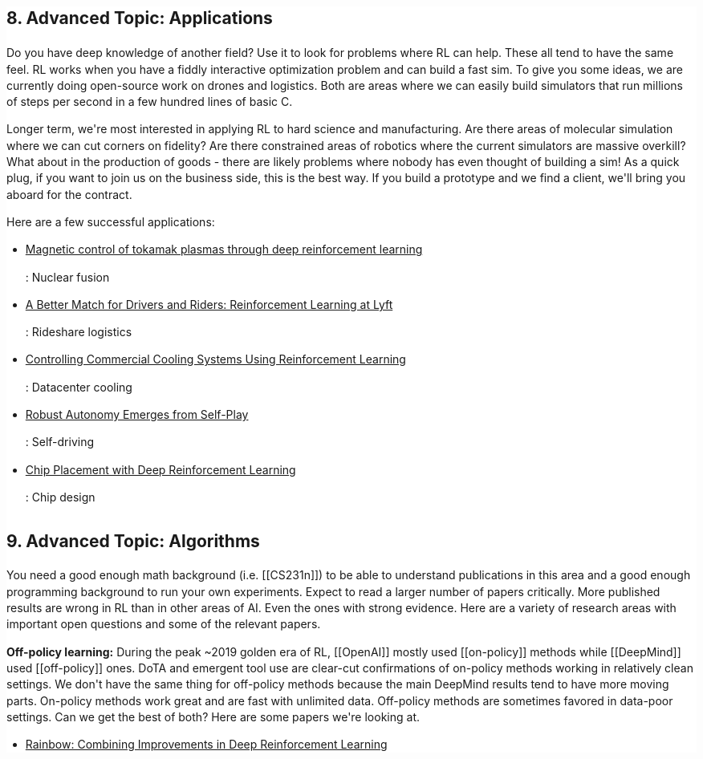 ## 8. Advanced Topic: Applications

Do you have deep knowledge of another field? Use it to look for problems where RL can help. These all tend to have the same feel. RL works when you have a fiddly interactive optimization problem and can build a fast sim. To give you some ideas, we are currently doing open-source work on drones and logistics. Both are areas where we can easily build simulators that run millions of steps per second in a few hundred lines of basic C.

Longer term, we're most interested in applying RL to hard science and manufacturing. Are there areas of molecular simulation where we can cut corners on fidelity? Are there constrained areas of robotics where the current simulators are massive overkill? What about in the production of goods - there are likely problems where nobody has even thought of building a sim! As a quick plug, if you want to join us on the business side, this is the best way. If you build a prototype and we find a client, we'll bring you aboard for the contract.

Here are a few successful applications:

- [Magnetic control of tokamak plasmas through deep reinforcement learning](https://www.nature.com/articles/s41586-021-04301-9)
    
    : Nuclear fusion
    
- [A Better Match for Drivers and Riders: Reinforcement Learning at Lyft](https://arxiv.org/pdf/2310.13810)
    
    : Rideshare logistics
    
- [Controlling Commercial Cooling Systems Using Reinforcement Learning](https://arxiv.org/pdf/2211.07357)
    
    : Datacenter cooling
    
- [Robust Autonomy Emerges from Self-Play](https://arxiv.org/pdf/2502.03349)
    
    : Self-driving
    
- [Chip Placement with Deep Reinforcement Learning](https://arxiv.org/pdf/2004.10746)
    
    : Chip design

## 9. Advanced Topic: Algorithms

You need a good enough math background (i.e. [[CS231n]]) to be able to understand publications in this area and a good enough programming background to run your own experiments. Expect to read a larger number of papers critically. More published results are wrong in RL than in other areas of AI. Even the ones with strong evidence. Here are a variety of research areas with important open questions and some of the relevant papers.

**Off-policy learning:** During the peak ~2019 golden era of RL, [[OpenAI]] mostly used [[on-policy]] methods while [[DeepMind]] used [[off-policy]] ones. DoTA and emergent tool use are clear-cut confirmations of on-policy methods working in relatively clean settings. We don't have the same thing for off-policy methods because the main DeepMind results tend to have more moving parts. On-policy methods work great and are fast with unlimited data. Off-policy methods are sometimes favored in data-poor settings. Can we get the best of both? Here are some papers we're looking at.

- [Rainbow: Combining Improvements in Deep Reinforcement Learning](https://arxiv.org/abs/1710.02298)
    